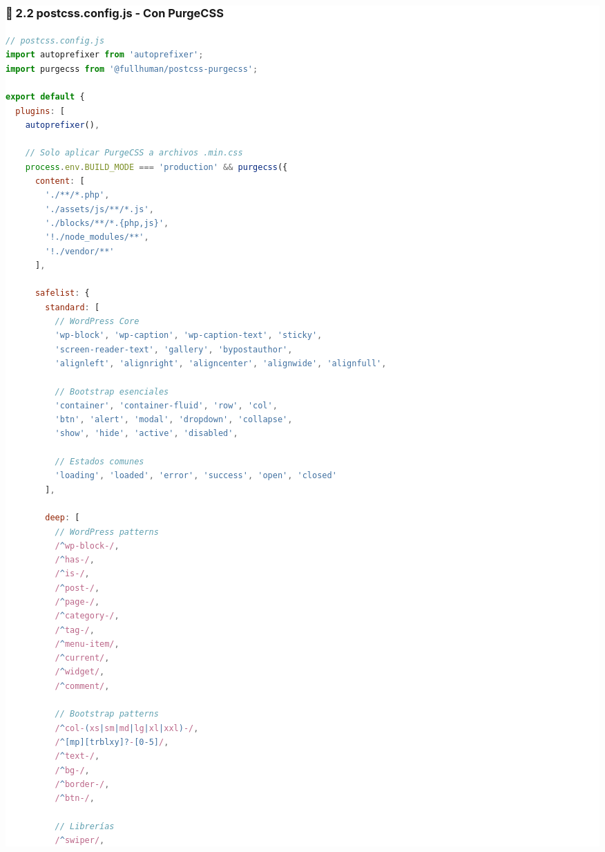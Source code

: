 ```javascript
```

### 📝 2.2 postcss.config.js - Con PurgeCSS

```javascript
// postcss.config.js
import autoprefixer from 'autoprefixer';
import purgecss from '@fullhuman/postcss-purgecss';

export default {
  plugins: [
    autoprefixer(),
    
    // Solo aplicar PurgeCSS a archivos .min.css
    process.env.BUILD_MODE === 'production' && purgecss({
      content: [
        './**/*.php',
        './assets/js/**/*.js',
        './blocks/**/*.{php,js}',
        '!./node_modules/**',
        '!./vendor/**'
      ],
      
      safelist: {
        standard: [
          // WordPress Core
          'wp-block', 'wp-caption', 'wp-caption-text', 'sticky',
          'screen-reader-text', 'gallery', 'bypostauthor',
          'alignleft', 'alignright', 'aligncenter', 'alignwide', 'alignfull',
          
          // Bootstrap esenciales
          'container', 'container-fluid', 'row', 'col',
          'btn', 'alert', 'modal', 'dropdown', 'collapse',
          'show', 'hide', 'active', 'disabled',
          
          // Estados comunes
          'loading', 'loaded', 'error', 'success', 'open', 'closed'
        ],
        
        deep: [
          // WordPress patterns
          /^wp-block-/,
          /^has-/,
          /^is-/,
          /^post-/,
          /^page-/,
          /^category-/,
          /^tag-/,
          /^menu-item/,
          /^current/,
          /^widget/,
          /^comment/,
          
          // Bootstrap patterns
          /^col-(xs|sm|md|lg|xl|xxl)-/,
          /^[mp][trblxy]?-[0-5]/,
          /^text-/,
          /^bg-/,
          /^border-/,
          /^btn-/,
          
          // Librerías
          /^swiper/,
```